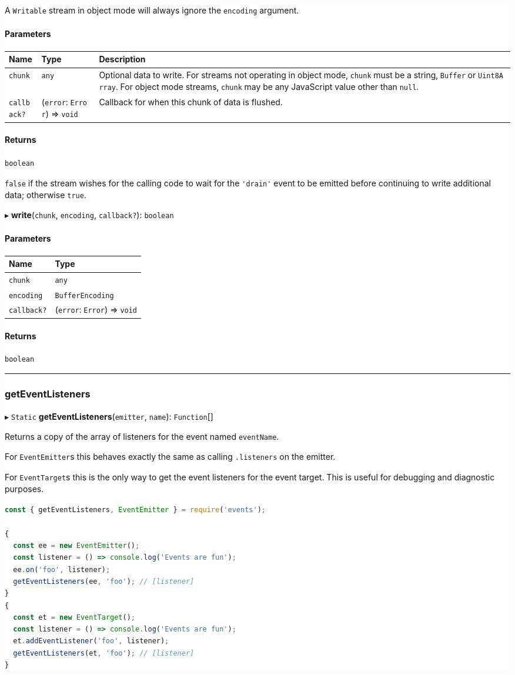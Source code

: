 A `Writable` stream in object mode will always ignore the `encoding` argument.

#### Parameters

| Name | Type | Description |
| :------ | :------ | :------ |
| `chunk` | `any` | Optional data to write. For streams not operating in object mode, `chunk` must be a string, `Buffer` or `Uint8Array`. For object mode streams, `chunk` may be any JavaScript value other than `null`. |
| `callback?` | (`error`: `Error`) => `void` | Callback for when this chunk of data is flushed. |

#### Returns

`boolean`

`false` if the stream wishes for the calling code to wait for the `'drain'` event to be emitted before continuing to write additional data; otherwise `true`.

▸ **write**(`chunk`, `encoding`, `callback?`): `boolean`

#### Parameters

| Name | Type |
| :------ | :------ |
| `chunk` | `any` |
| `encoding` | `BufferEncoding` |
| `callback?` | (`error`: `Error`) => `void` |

#### Returns

`boolean`

___

### getEventListeners

▸ `Static` **getEventListeners**(`emitter`, `name`): `Function`[]

Returns a copy of the array of listeners for the event named `eventName`.

For `EventEmitter`s this behaves exactly the same as calling `.listeners` on
the emitter.

For `EventTarget`s this is the only way to get the event listeners for the
event target. This is useful for debugging and diagnostic purposes.

```js
const { getEventListeners, EventEmitter } = require('events');

{
  const ee = new EventEmitter();
  const listener = () => console.log('Events are fun');
  ee.on('foo', listener);
  getEventListeners(ee, 'foo'); // [listener]
}
{
  const et = new EventTarget();
  const listener = () => console.log('Events are fun');
  et.addEventListener('foo', listener);
  getEventListeners(et, 'foo'); // [listener]
}
```
